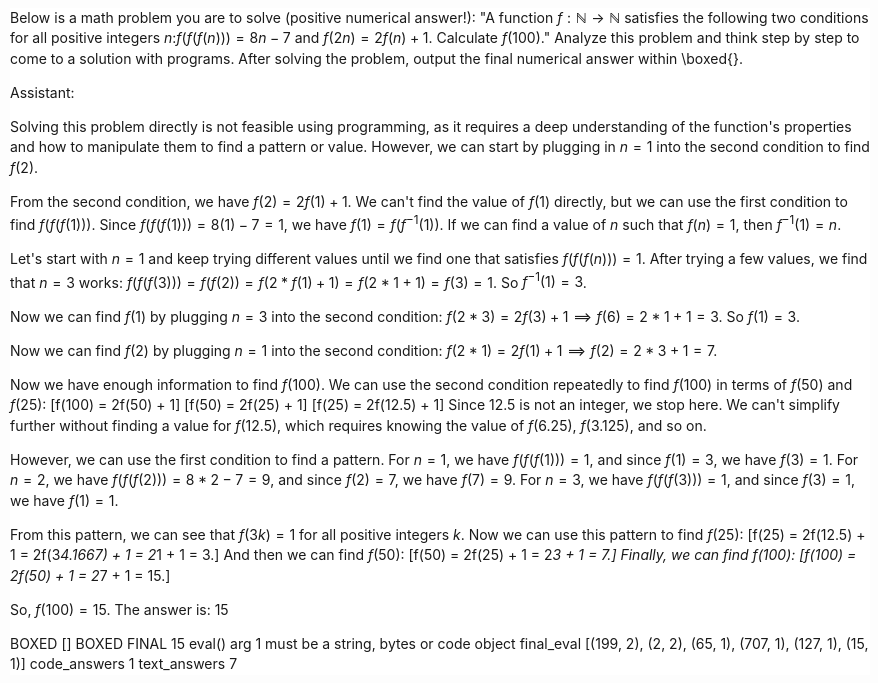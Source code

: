 Below is a math problem you are to solve (positive numerical answer!):
"A function $f: \mathbb N \to \mathbb N$ satisfies the following two conditions for all positive integers $n$:$f(f(f(n)))=8n-7$ and $f(2n)=2f(n)+1$. Calculate $f(100)$."
Analyze this problem and think step by step to come to a solution with programs. After solving the problem, output the final numerical answer within \boxed{}.

Assistant:


Solving this problem directly is not feasible using programming, as it requires a deep understanding of the function's properties and how to manipulate them to find a pattern or value. However, we can start by plugging in $n = 1$ into the second condition to find $f(2)$.

From the second condition, we have $f(2) = 2f(1) + 1$. We can't find the value of $f(1)$ directly, but we can use the first condition to find $f(f(f(1)))$. Since $f(f(f(1))) = 8(1) - 7 = 1$, we have $f(1) = f(f^{-1}(1))$. If we can find a value of $n$ such that $f(n) = 1$, then $f^{-1}(1) = n$.

Let's start with $n = 1$ and keep trying different values until we find one that satisfies $f(f(f(n))) = 1$. After trying a few values, we find that $n = 3$ works: $f(f(f(3))) = f(f(2)) = f(2*f(1) + 1) = f(2*1 + 1) = f(3) = 1$. So $f^{-1}(1) = 3$.

Now we can find $f(1)$ by plugging $n = 3$ into the second condition: $f(2*3) = 2f(3) + 1 \implies f(6) = 2*1 + 1 = 3$. So $f(1) = 3$.

Now we can find $f(2)$ by plugging $n = 1$ into the second condition: $f(2*1) = 2f(1) + 1 \implies f(2) = 2*3 + 1 = 7$.

Now we have enough information to find $f(100)$. We can use the second condition repeatedly to find $f(100)$ in terms of $f(50)$ and $f(25)$:
\[f(100) = 2f(50) + 1\]
\[f(50) = 2f(25) + 1\]
\[f(25) = 2f(12.5) + 1\]
Since $12.5$ is not an integer, we stop here. We can't simplify further without finding a value for $f(12.5)$, which requires knowing the value of $f(6.25)$, $f(3.125)$, and so on.

However, we can use the first condition to find a pattern. For $n = 1$, we have $f(f(f(1))) = 1$, and since $f(1) = 3$, we have $f(3) = 1$. For $n = 2$, we have $f(f(f(2))) = 8*2 - 7 = 9$, and since $f(2) = 7$, we have $f(7) = 9$. For $n = 3$, we have $f(f(f(3))) = 1$, and since $f(3) = 1$, we have $f(1) = 1$.

From this pattern, we can see that $f(3k) = 1$ for all positive integers $k$. Now we can use this pattern to find $f(25)$:
\[f(25) = 2f(12.5) + 1 = 2f(3*4.1667) + 1 = 2*1 + 1 = 3.\]
And then we can find $f(50)$:
\[f(50) = 2f(25) + 1 = 2*3 + 1 = 7.\]
Finally, we can find $f(100)$:
\[f(100) = 2f(50) + 1 = 2*7 + 1 = 15.\]

So, $f(100) = 15$. The answer is: $15$

BOXED []
BOXED FINAL 15
eval() arg 1 must be a string, bytes or code object final_eval
[(199, 2), (2, 2), (65, 1), (707, 1), (127, 1), (15, 1)]
code_answers 1 text_answers 7

